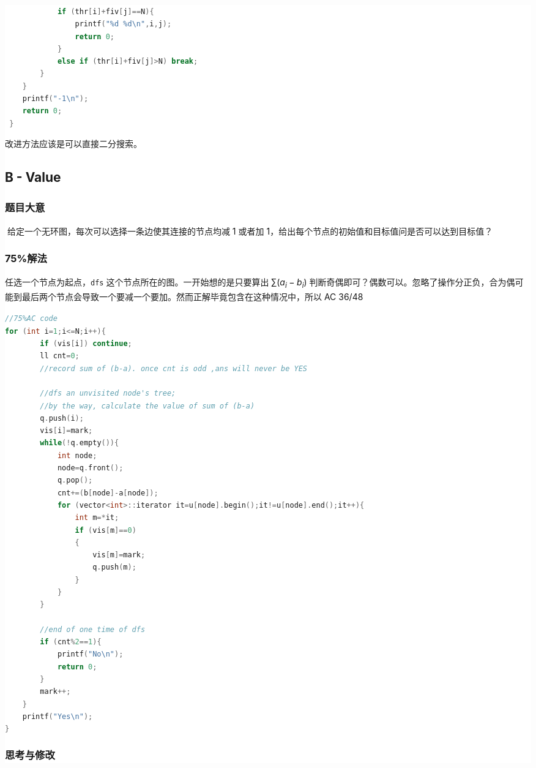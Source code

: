 ```cpp
			if (thr[i]+fiv[j]==N){
				printf("%d %d\n",i,j);
				return 0;
			}
			else if (thr[i]+fiv[j]>N) break;
		}
	}
	printf("-1\n");
	return 0;
 } 
```

改进方法应该是可以直接二分搜索。

## B - Value

### 题目大意

​ 给定一个无环图，每次可以选择一条边使其连接的节点均减 1 或者加 1，给出每个节点的初始值和目标值问是否可以达到目标值？

### 75%解法

任选一个节点为起点，`dfs` 这个节点所在的图。一开始想的是只要算出 $\sum (a_i - b_i)$ 判断奇偶即可？偶数可以。忽略了操作分正负，合为偶可能到最后两个节点会导致一个要减一个要加。然而正解毕竟包含在这种情况中，所以 AC 36/48

```cpp
//75%AC code
for (int i=1;i<=N;i++){
		if (vis[i]) continue;
		ll cnt=0;
		//record sum of (b-a). once cnt is odd ,ans will never be YES
		
		//dfs an unvisited node's tree;
		//by the way, calculate the value of sum of (b-a)
		q.push(i);
		vis[i]=mark;
		while(!q.empty()){
			int node;
			node=q.front();
			q.pop();
			cnt+=(b[node]-a[node]);
			for (vector<int>::iterator it=u[node].begin();it!=u[node].end();it++){
				int m=*it;
				if (vis[m]==0)
				{
					vis[m]=mark;
					q.push(m);
				}
			}
		}
		
		//end of one time of dfs
		if (cnt%2==1){
			printf("No\n");
			return 0;
		}
		mark++;
	}
	printf("Yes\n");
}
```
### 思考与修改
